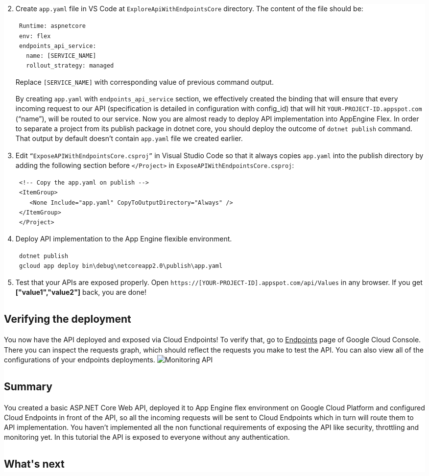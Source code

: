 2. Create `app.yaml` file in VS Code at `ExploreApiWithEndpointsCore` directory. The content of the file should be:

        Runtime: aspnetcore
        env: flex
        endpoints_api_service:
          name: [SERVICE_NAME]
          rollout_strategy: managed

    Replace `[SERVICE_NAME]` with corresponding value of previous command output.

    By creating `app.yaml` with `endpoints_api_service` section, we effectively created the binding that will ensure that every incoming request to our API (specification is detailed in configuration with config_id) that will hit `YOUR-PROJECT-ID.appspot.com` (“name”), will be routed to our service.
    Now you are almost ready to deploy API implementation into AppEngine Flex. In order to separate a project from its publish package in dotnet core, you should deploy the outcome of `dotnet publish` command. That output by default doesn’t contain `app.yaml` file we created earlier.

3. Edit `“ExposeAPIWithEndpointsCore.csproj”` in Visual Studio Code so that it always copies `app.yaml` into the publish directory by adding the following section before `</Project>` in `ExposeAPIWithEndpointsCore.csproj`:

        <!-- Copy the app.yaml on publish -->
        <ItemGroup>
           <None Include="app.yaml" CopyToOutputDirectory="Always" />
        </ItemGroup>
        </Project>

4. Deploy API implementation to the App Engine flexible environment.

        dotnet publish
        gcloud app deploy bin\debug\netcoreapp2.0\publish\app.yaml

5. Test that your APIs are exposed properly. Open `https://[YOUR-PROJECT-ID].appspot.com/api/Values` in any browser. If you get **["value1","value2"]** back, you are done!

## Verifying the deployment

You now have the API deployed and exposed via Cloud Endpoints! To verify that, go to [Endpoints](https://console.cloud.google.com/endpoints) page of Google Cloud Console. There you can inspect the requests graph, which should reflect the requests you make to test the API. You can also view all of the configurations of your endpoints deployments.
![Monitoring API](https://storage.googleapis.com/gcp-community/tutorials/exposing-asp.net-webapi-using-.net-core-with-cloud-endpoints/MonitorAPI.png)

## Summary

You created a basic ASP.NET Core Web API, deployed it to App Engine flex environment on Google Cloud Platform and configured Cloud Endpoints in front of the API, so all the incoming requests will be sent to Cloud Endpoints which in turn will route them to API implementation. You haven’t implemented all the non functional requirements of exposing the API like security, throttling and monitoring yet. In this tutorial the API is exposed to everyone without any authentication.

## What's next
